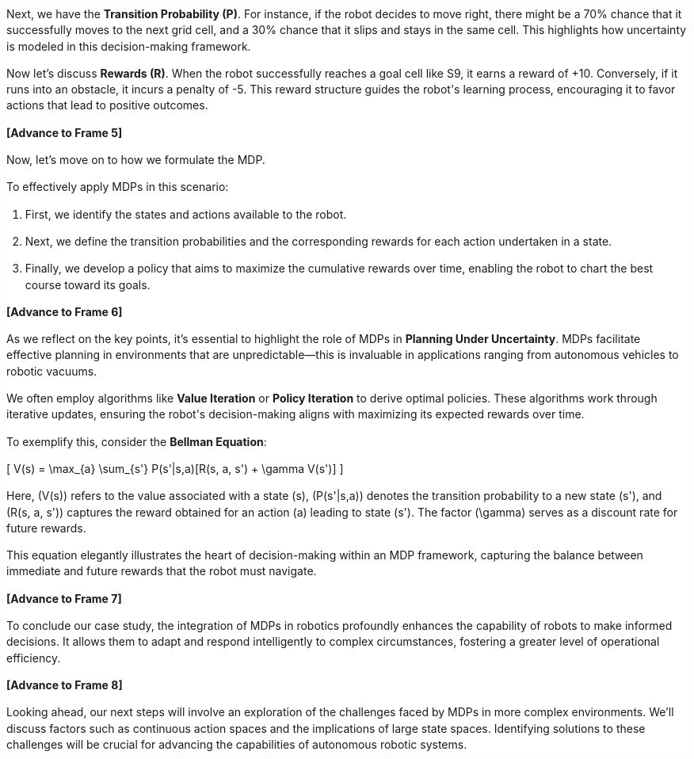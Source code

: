 Next, we have the **Transition Probability (P)**. For instance, if the robot decides to move right, there might be a 70% chance that it successfully moves to the next grid cell, and a 30% chance that it slips and stays in the same cell. This highlights how uncertainty is modeled in this decision-making framework.

Now let’s discuss **Rewards (R)**. When the robot successfully reaches a goal cell like S9, it earns a reward of +10. Conversely, if it runs into an obstacle, it incurs a penalty of -5. This reward structure guides the robot's learning process, encouraging it to favor actions that lead to positive outcomes.

**[Advance to Frame 5]**

Now, let’s move on to how we formulate the MDP. 

To effectively apply MDPs in this scenario:

1. First, we identify the states and actions available to the robot.
  
2. Next, we define the transition probabilities and the corresponding rewards for each action undertaken in a state.

3. Finally, we develop a policy that aims to maximize the cumulative rewards over time, enabling the robot to chart the best course toward its goals.

**[Advance to Frame 6]**

As we reflect on the key points, it’s essential to highlight the role of MDPs in **Planning Under Uncertainty**. MDPs facilitate effective planning in environments that are unpredictable—this is invaluable in applications ranging from autonomous vehicles to robotic vacuums.

We often employ algorithms like **Value Iteration** or **Policy Iteration** to derive optimal policies. These algorithms work through iterative updates, ensuring the robot's decision-making aligns with maximizing its expected rewards over time.

To exemplify this, consider the **Bellman Equation**:

\[
V(s) = \max_{a} \sum_{s'} P(s'|s,a)[R(s, a, s') + \gamma V(s')]
\]

Here, \(V(s)\) refers to the value associated with a state \(s\), \(P(s'|s,a)\) denotes the transition probability to a new state \(s'\), and \(R(s, a, s')\) captures the reward obtained for an action \(a\) leading to state \(s'\). The factor \(\gamma\) serves as a discount rate for future rewards.

This equation elegantly illustrates the heart of decision-making within an MDP framework, capturing the balance between immediate and future rewards that the robot must navigate.

**[Advance to Frame 7]**

To conclude our case study, the integration of MDPs in robotics profoundly enhances the capability of robots to make informed decisions. It allows them to adapt and respond intelligently to complex circumstances, fostering a greater level of operational efficiency.

**[Advance to Frame 8]**

Looking ahead, our next steps will involve an exploration of the challenges faced by MDPs in more complex environments. We’ll discuss factors such as continuous action spaces and the implications of large state spaces. Identifying solutions to these challenges will be crucial for advancing the capabilities of autonomous robotic systems.
